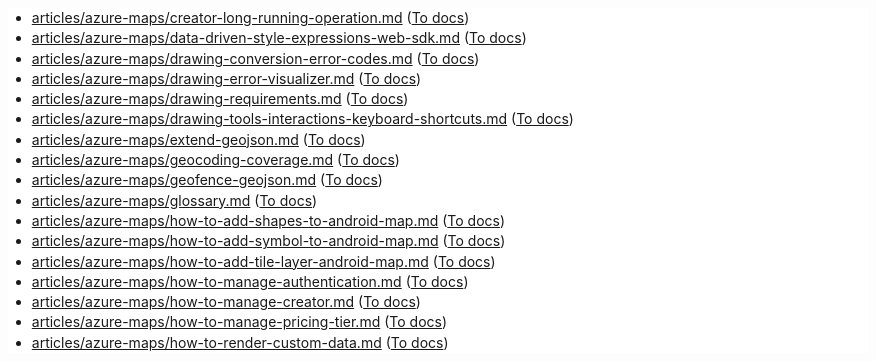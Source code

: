 - [articles/azure-maps/creator-long-running-operation.md](https://github.com/MicrosoftDocs/azure-docs/compare/2c9b808..18aa818#diff-5c2270b001d5d4f67876b424601b8c07213b63c2da234dcb0e493bbe196ea1e9) ([To docs](https://docs.microsoft.com/en-us/azure/azure-maps/creator-long-running-operation?WT.mc_id=AZ-MVP-5003408))
- [articles/azure-maps/data-driven-style-expressions-web-sdk.md](https://github.com/MicrosoftDocs/azure-docs/compare/2c9b808..18aa818#diff-91147988750ff3633d3af4fc7d31b3337a9c08b685db194e92d8176d09fc1cc6) ([To docs](https://docs.microsoft.com/en-us/azure/azure-maps/data-driven-style-expressions-web-sdk?WT.mc_id=AZ-MVP-5003408))
- [articles/azure-maps/drawing-conversion-error-codes.md](https://github.com/MicrosoftDocs/azure-docs/compare/2c9b808..18aa818#diff-962a39585db32fb1b928b0e2e78afb9a7a9157dafbde25c09a75ca9b425a4a3d) ([To docs](https://docs.microsoft.com/en-us/azure/azure-maps/drawing-conversion-error-codes?WT.mc_id=AZ-MVP-5003408))
- [articles/azure-maps/drawing-error-visualizer.md](https://github.com/MicrosoftDocs/azure-docs/compare/2c9b808..18aa818#diff-b25b0b8ce44f517afe3c1af934b1e00c3234e50298c1389649f688e80bd56d81) ([To docs](https://docs.microsoft.com/en-us/azure/azure-maps/drawing-error-visualizer?WT.mc_id=AZ-MVP-5003408))
- [articles/azure-maps/drawing-requirements.md](https://github.com/MicrosoftDocs/azure-docs/compare/2c9b808..18aa818#diff-5fbfd183a0f964ad9bb1ddc1a1751bef8c2befc2a2ab84968b542f9752af7bf9) ([To docs](https://docs.microsoft.com/en-us/azure/azure-maps/drawing-requirements?WT.mc_id=AZ-MVP-5003408))
- [articles/azure-maps/drawing-tools-interactions-keyboard-shortcuts.md](https://github.com/MicrosoftDocs/azure-docs/compare/2c9b808..18aa818#diff-a0a7ee8be48f1cd72de17983128ad91620e30eb6d23c3123c91f8088b37755f4) ([To docs](https://docs.microsoft.com/en-us/azure/azure-maps/drawing-tools-interactions-keyboard-shortcuts?WT.mc_id=AZ-MVP-5003408))
- [articles/azure-maps/extend-geojson.md](https://github.com/MicrosoftDocs/azure-docs/compare/2c9b808..18aa818#diff-52930190d8b4cab7948b58967e7e4b24923cb5bae7c8d755e1eeaec06f7039e1) ([To docs](https://docs.microsoft.com/en-us/azure/azure-maps/extend-geojson?WT.mc_id=AZ-MVP-5003408))
- [articles/azure-maps/geocoding-coverage.md](https://github.com/MicrosoftDocs/azure-docs/compare/2c9b808..18aa818#diff-835d1f9587fcd9198bb8803826f7e84e61e25bd78f85777a674fc262df31c0b6) ([To docs](https://docs.microsoft.com/en-us/azure/azure-maps/geocoding-coverage?WT.mc_id=AZ-MVP-5003408))
- [articles/azure-maps/geofence-geojson.md](https://github.com/MicrosoftDocs/azure-docs/compare/2c9b808..18aa818#diff-27ea653ec5b19ad5b14c4b60c575aebe6a7979e44fc6f0343f09f67aa6fc6b15) ([To docs](https://docs.microsoft.com/en-us/azure/azure-maps/geofence-geojson?WT.mc_id=AZ-MVP-5003408))
- [articles/azure-maps/glossary.md](https://github.com/MicrosoftDocs/azure-docs/compare/2c9b808..18aa818#diff-23a36b6e2e9ff097090546598c2c0498f59b00b6d5c602fc4b1159cb898d320a) ([To docs](https://docs.microsoft.com/en-us/azure/azure-maps/glossary?WT.mc_id=AZ-MVP-5003408))
- [articles/azure-maps/how-to-add-shapes-to-android-map.md](https://github.com/MicrosoftDocs/azure-docs/compare/2c9b808..18aa818#diff-5eef05e8646f7d016b90ae513baedaf41ed6bcada35b65ac43c47f83f63d0de6) ([To docs](https://docs.microsoft.com/en-us/azure/azure-maps/how-to-add-shapes-to-android-map?WT.mc_id=AZ-MVP-5003408))
- [articles/azure-maps/how-to-add-symbol-to-android-map.md](https://github.com/MicrosoftDocs/azure-docs/compare/2c9b808..18aa818#diff-f7f419201f4ddc23355c94c52a7eafad95c6bcdd6e7442a1ff259340c64380a6) ([To docs](https://docs.microsoft.com/en-us/azure/azure-maps/how-to-add-symbol-to-android-map?WT.mc_id=AZ-MVP-5003408))
- [articles/azure-maps/how-to-add-tile-layer-android-map.md](https://github.com/MicrosoftDocs/azure-docs/compare/2c9b808..18aa818#diff-c417f397a7ae82966697693dc3ca1da030083b6183eca89b656579795e60028c) ([To docs](https://docs.microsoft.com/en-us/azure/azure-maps/how-to-add-tile-layer-android-map?WT.mc_id=AZ-MVP-5003408))
- [articles/azure-maps/how-to-manage-authentication.md](https://github.com/MicrosoftDocs/azure-docs/compare/2c9b808..18aa818#diff-45d39d3d1f3cc98165a1fac8a995206adea69df284f1a706eca6c20f5906606a) ([To docs](https://docs.microsoft.com/en-us/azure/azure-maps/how-to-manage-authentication?WT.mc_id=AZ-MVP-5003408))
- [articles/azure-maps/how-to-manage-creator.md](https://github.com/MicrosoftDocs/azure-docs/compare/2c9b808..18aa818#diff-abca5b06b9254a69ee592297e2d70a261fc7d0ae34ba4748d12f1e0129e0d1ff) ([To docs](https://docs.microsoft.com/en-us/azure/azure-maps/how-to-manage-creator?WT.mc_id=AZ-MVP-5003408))
- [articles/azure-maps/how-to-manage-pricing-tier.md](https://github.com/MicrosoftDocs/azure-docs/compare/2c9b808..18aa818#diff-af7a0545e0f826a08334fc0849df7fb345ed6d6cb8b206a7be67f5c0f1d831df) ([To docs](https://docs.microsoft.com/en-us/azure/azure-maps/how-to-manage-pricing-tier?WT.mc_id=AZ-MVP-5003408))
- [articles/azure-maps/how-to-render-custom-data.md](https://github.com/MicrosoftDocs/azure-docs/compare/2c9b808..18aa818#diff-ebbc7fe4afdb286ca59cbb303bfe9fad4407f1eb267a1f9b7340038e2e63de68) ([To docs](https://docs.microsoft.com/en-us/azure/azure-maps/how-to-render-custom-data?WT.mc_id=AZ-MVP-5003408))